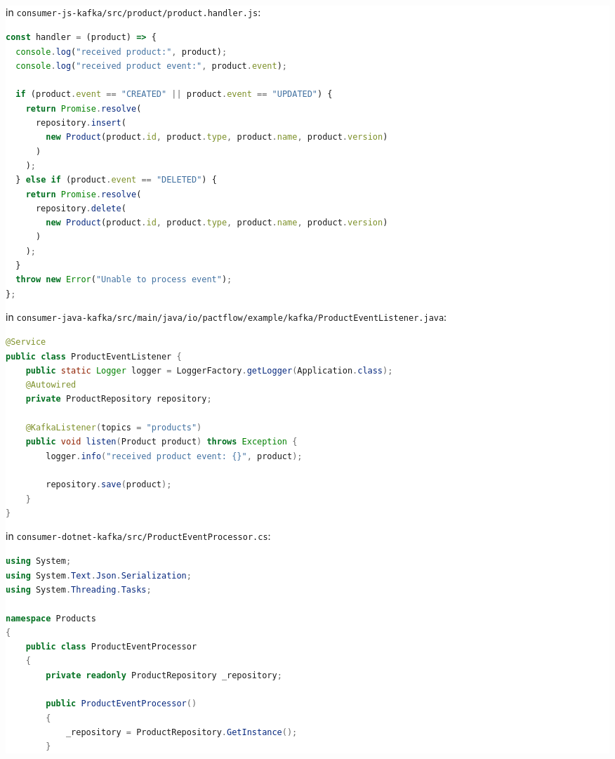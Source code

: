 <TabItem value="javascript">

in `consumer-js-kafka/src/product/product.handler.js`:

```javascript
const handler = (product) => {
  console.log("received product:", product);
  console.log("received product event:", product.event);

  if (product.event == "CREATED" || product.event == "UPDATED") {
    return Promise.resolve(
      repository.insert(
        new Product(product.id, product.type, product.name, product.version)
      )
    );
  } else if (product.event == "DELETED") {
    return Promise.resolve(
      repository.delete(
        new Product(product.id, product.type, product.name, product.version)
      )
    );
  }
  throw new Error("Unable to process event");
};
```

</TabItem>

<TabItem value="java">

in `consumer-java-kafka/src/main/java/io/pactflow/example/kafka/ProductEventListener.java`:

```java
@Service
public class ProductEventListener {
	public static Logger logger = LoggerFactory.getLogger(Application.class);
	@Autowired
	private ProductRepository repository;

	@KafkaListener(topics = "products")
	public void listen(Product product) throws Exception {
		logger.info("received product event: {}", product);

		repository.save(product);
	}
}
```

</TabItem>

<TabItem value="c#">

in `consumer-dotnet-kafka/src/ProductEventProcessor.cs`:

```csharp
using System;
using System.Text.Json.Serialization;
using System.Threading.Tasks;

namespace Products
{
    public class ProductEventProcessor
    {
        private readonly ProductRepository _repository;

        public ProductEventProcessor()
        {
            _repository = ProductRepository.GetInstance();
        }
```